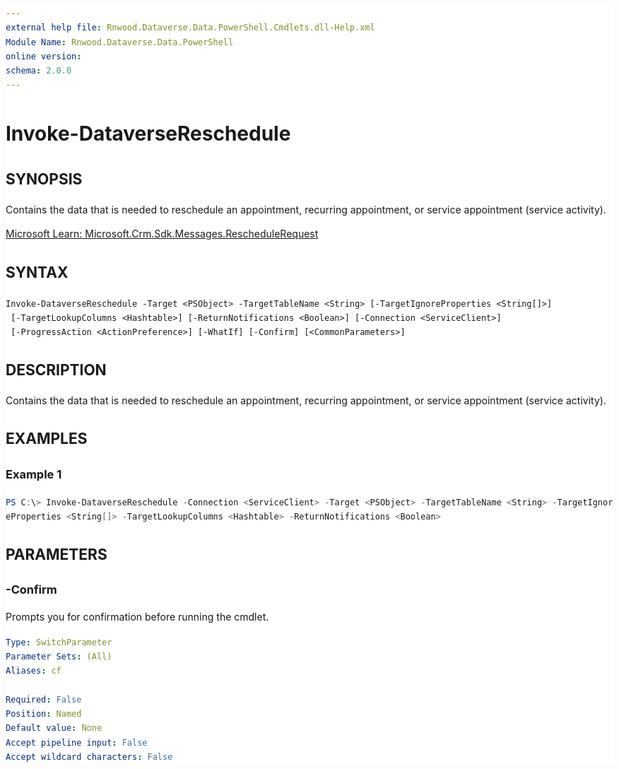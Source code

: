 ```yaml
---
external help file: Rnwood.Dataverse.Data.PowerShell.Cmdlets.dll-Help.xml
Module Name: Rnwood.Dataverse.Data.PowerShell
online version:
schema: 2.0.0
---
```


# Invoke-DataverseReschedule

## SYNOPSIS
Contains the data that is needed to reschedule an appointment, recurring appointment, or service appointment (service activity).

[Microsoft Learn: Microsoft.Crm.Sdk.Messages.RescheduleRequest](https://learn.microsoft.com/dotnet/api/Microsoft.Crm.Sdk.Messages.RescheduleRequest)

## SYNTAX

```
Invoke-DataverseReschedule -Target <PSObject> -TargetTableName <String> [-TargetIgnoreProperties <String[]>]
 [-TargetLookupColumns <Hashtable>] [-ReturnNotifications <Boolean>] [-Connection <ServiceClient>]
 [-ProgressAction <ActionPreference>] [-WhatIf] [-Confirm] [<CommonParameters>]
```

## DESCRIPTION
Contains the data that is needed to reschedule an appointment, recurring appointment, or service appointment (service activity).

## EXAMPLES

### Example 1
```powershell
PS C:\> Invoke-DataverseReschedule -Connection <ServiceClient> -Target <PSObject> -TargetTableName <String> -TargetIgnoreProperties <String[]> -TargetLookupColumns <Hashtable> -ReturnNotifications <Boolean>
```

## PARAMETERS

### -Confirm
Prompts you for confirmation before running the cmdlet.

```yaml
Type: SwitchParameter
Parameter Sets: (All)
Aliases: cf

Required: False
Position: Named
Default value: None
Accept pipeline input: False
Accept wildcard characters: False
```
